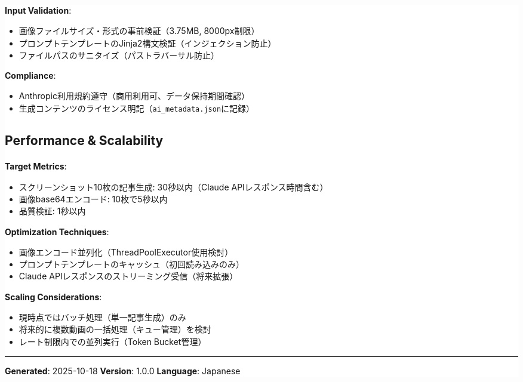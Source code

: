 **Input Validation**:
- 画像ファイルサイズ・形式の事前検証（3.75MB, 8000px制限）
- プロンプトテンプレートのJinja2構文検証（インジェクション防止）
- ファイルパスのサニタイズ（パストラバーサル防止）

**Compliance**:
- Anthropic利用規約遵守（商用利用可、データ保持期間確認）
- 生成コンテンツのライセンス明記（`ai_metadata.json`に記録）

## Performance & Scalability

**Target Metrics**:
- スクリーンショット10枚の記事生成: 30秒以内（Claude APIレスポンス時間含む）
- 画像base64エンコード: 10枚で5秒以内
- 品質検証: 1秒以内

**Optimization Techniques**:
- 画像エンコード並列化（ThreadPoolExecutor使用検討）
- プロンプトテンプレートのキャッシュ（初回読み込みのみ）
- Claude APIレスポンスのストリーミング受信（将来拡張）

**Scaling Considerations**:
- 現時点ではバッチ処理（単一記事生成）のみ
- 将来的に複数動画の一括処理（キュー管理）を検討
- レート制限内での並列実行（Token Bucket管理）

---

**Generated**: 2025-10-18
**Version**: 1.0.0
**Language**: Japanese
